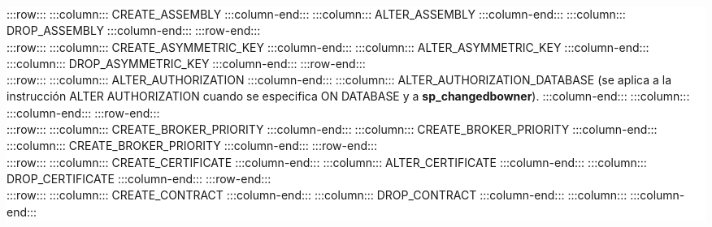 :::row:::
    :::column:::
        CREATE_ASSEMBLY
    :::column-end:::
    :::column:::
        ALTER_ASSEMBLY
    :::column-end:::
    :::column:::
        DROP_ASSEMBLY
    :::column-end:::
:::row-end:::  
:::row:::
    :::column:::
        CREATE_ASYMMETRIC_KEY
    :::column-end:::
    :::column:::
        ALTER_ASYMMETRIC_KEY
    :::column-end:::
    :::column:::
        DROP_ASYMMETRIC_KEY
    :::column-end:::
:::row-end:::  
:::row:::
    :::column:::
        ALTER_AUTHORIZATION
    :::column-end:::
    :::column:::
        ALTER_AUTHORIZATION_DATABASE (se aplica a la instrucción ALTER AUTHORIZATION cuando se especifica ON DATABASE y a **sp_changedbowner**).
    :::column-end:::
    :::column:::
    :::column-end:::
:::row-end:::  
:::row:::
    :::column:::
        CREATE_BROKER_PRIORITY
    :::column-end:::
    :::column:::
        CREATE_BROKER_PRIORITY
    :::column-end:::
    :::column:::
        CREATE_BROKER_PRIORITY
    :::column-end:::
:::row-end:::  
:::row:::
    :::column:::
        CREATE_CERTIFICATE
    :::column-end:::
    :::column:::
        ALTER_CERTIFICATE
    :::column-end:::
    :::column:::
        DROP_CERTIFICATE
    :::column-end:::
:::row-end:::  
:::row:::
    :::column:::
        CREATE_CONTRACT
    :::column-end:::
    :::column:::
        DROP_CONTRACT
    :::column-end:::
    :::column:::
    :::column-end:::